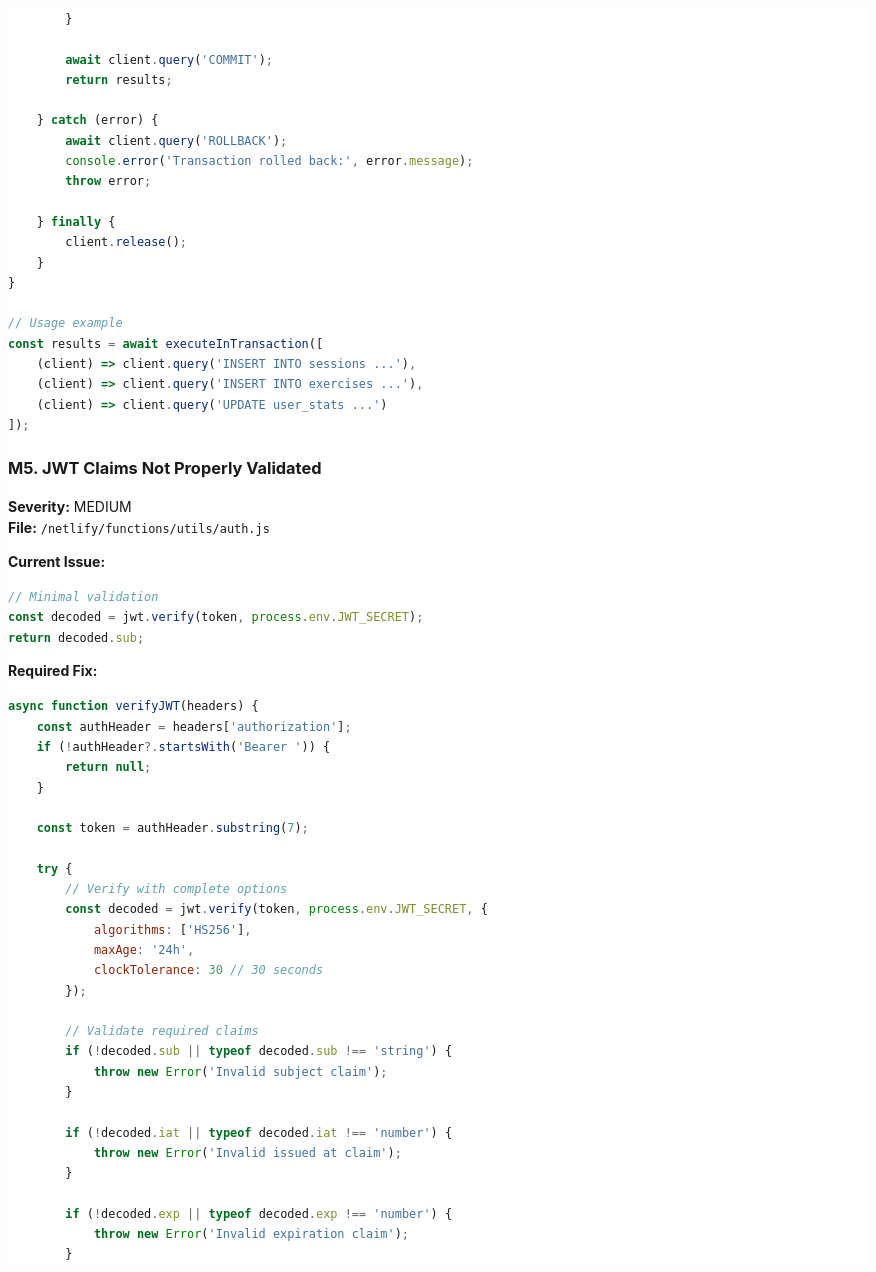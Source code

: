 ```javascript
        }
        
        await client.query('COMMIT');
        return results;
        
    } catch (error) {
        await client.query('ROLLBACK');
        console.error('Transaction rolled back:', error.message);
        throw error;
        
    } finally {
        client.release();
    }
}

// Usage example
const results = await executeInTransaction([
    (client) => client.query('INSERT INTO sessions ...'),
    (client) => client.query('INSERT INTO exercises ...'),
    (client) => client.query('UPDATE user_stats ...')
]);
```

### M5. JWT Claims Not Properly Validated
**Severity:** MEDIUM  
**File:** `/netlify/functions/utils/auth.js`

**Current Issue:**
```javascript
// Minimal validation
const decoded = jwt.verify(token, process.env.JWT_SECRET);
return decoded.sub;
```

**Required Fix:**
```javascript
async function verifyJWT(headers) {
    const authHeader = headers['authorization'];
    if (!authHeader?.startsWith('Bearer ')) {
        return null;
    }
    
    const token = authHeader.substring(7);
    
    try {
        // Verify with complete options
        const decoded = jwt.verify(token, process.env.JWT_SECRET, {
            algorithms: ['HS256'],
            maxAge: '24h',
            clockTolerance: 30 // 30 seconds
        });
        
        // Validate required claims
        if (!decoded.sub || typeof decoded.sub !== 'string') {
            throw new Error('Invalid subject claim');
        }
        
        if (!decoded.iat || typeof decoded.iat !== 'number') {
            throw new Error('Invalid issued at claim');
        }
        
        if (!decoded.exp || typeof decoded.exp !== 'number') {
            throw new Error('Invalid expiration claim');
        }
```